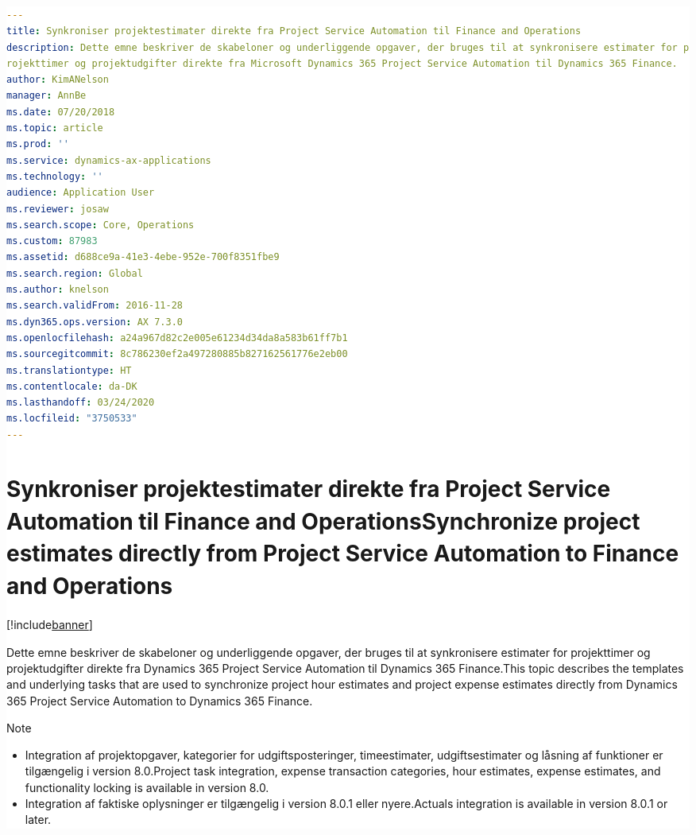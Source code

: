 ```yaml
---
title: Synkroniser projektestimater direkte fra Project Service Automation til Finance and Operations
description: Dette emne beskriver de skabeloner og underliggende opgaver, der bruges til at synkronisere estimater for projekttimer og projektudgifter direkte fra Microsoft Dynamics 365 Project Service Automation til Dynamics 365 Finance.
author: KimANelson
manager: AnnBe
ms.date: 07/20/2018
ms.topic: article
ms.prod: ''
ms.service: dynamics-ax-applications
ms.technology: ''
audience: Application User
ms.reviewer: josaw
ms.search.scope: Core, Operations
ms.custom: 87983
ms.assetid: d688ce9a-41e3-4ebe-952e-700f8351fbe9
ms.search.region: Global
ms.author: knelson
ms.search.validFrom: 2016-11-28
ms.dyn365.ops.version: AX 7.3.0
ms.openlocfilehash: a24a967d82c2e005e61234d34da8a583b61ff7b1
ms.sourcegitcommit: 8c786230ef2a497280885b827162561776e2eb00
ms.translationtype: HT
ms.contentlocale: da-DK
ms.lasthandoff: 03/24/2020
ms.locfileid: "3750533"
---
```

# <a name="synchronize-project-estimates-directly-from-project-service-automation-to-finance-and-operations"></a><span data-ttu-id="283d4-103">Synkroniser projektestimater direkte fra Project Service Automation til Finance and Operations</span><span class="sxs-lookup"><span data-stu-id="283d4-103">Synchronize project estimates directly from Project Service Automation to Finance and Operations</span></span>

[!include[banner](../includes/banner.md)]

<span data-ttu-id="283d4-104">Dette emne beskriver de skabeloner og underliggende opgaver, der bruges til at synkronisere estimater for projekttimer og projektudgifter direkte fra Dynamics 365 Project Service Automation til Dynamics 365 Finance.</span><span class="sxs-lookup"><span data-stu-id="283d4-104">This topic describes the templates and underlying tasks that are used to synchronize project hour estimates and project expense estimates directly from Dynamics 365 Project Service Automation to Dynamics 365 Finance.</span></span>

> [!NOTE]
> - <span data-ttu-id="283d4-105">Integration af projektopgaver, kategorier for udgiftsposteringer, timeestimater, udgiftsestimater og låsning af funktioner er tilgængelig i version 8.0.</span><span class="sxs-lookup"><span data-stu-id="283d4-105">Project task integration, expense transaction categories, hour estimates, expense estimates, and functionality locking is available in version 8.0.</span></span>
> - <span data-ttu-id="283d4-106">Integration af faktiske oplysninger er tilgængelig i version 8.0.1 eller nyere.</span><span class="sxs-lookup"><span data-stu-id="283d4-106">Actuals integration is available in version 8.0.1 or later.</span></span>
